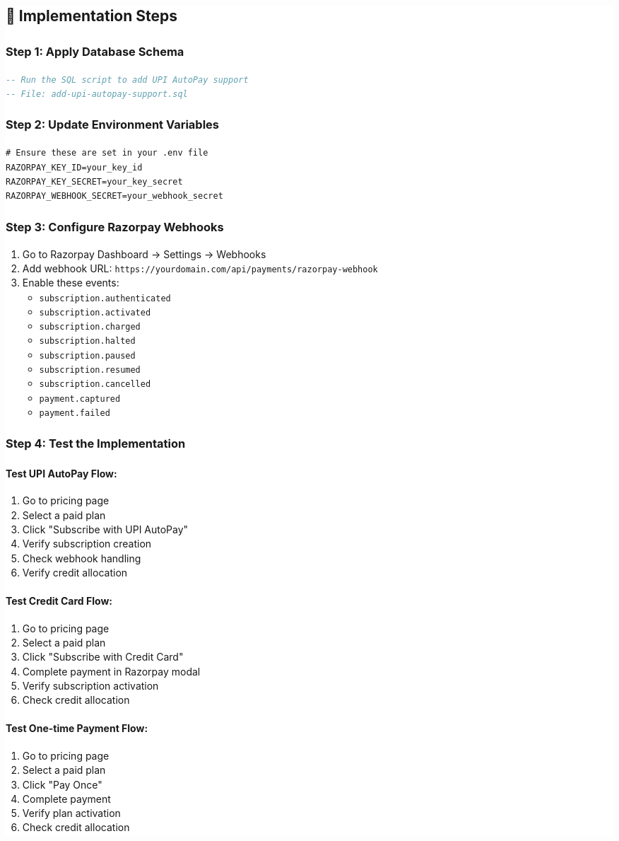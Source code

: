 ## 🚀 Implementation Steps

### Step 1: Apply Database Schema
```sql
-- Run the SQL script to add UPI AutoPay support
-- File: add-upi-autopay-support.sql
```

### Step 2: Update Environment Variables
```env
# Ensure these are set in your .env file
RAZORPAY_KEY_ID=your_key_id
RAZORPAY_KEY_SECRET=your_key_secret
RAZORPAY_WEBHOOK_SECRET=your_webhook_secret
```

### Step 3: Configure Razorpay Webhooks
1. Go to Razorpay Dashboard → Settings → Webhooks
2. Add webhook URL: `https://yourdomain.com/api/payments/razorpay-webhook`
3. Enable these events:
   - `subscription.authenticated`
   - `subscription.activated`
   - `subscription.charged`
   - `subscription.halted`
   - `subscription.paused`
   - `subscription.resumed`
   - `subscription.cancelled`
   - `payment.captured`
   - `payment.failed`

### Step 4: Test the Implementation

#### Test UPI AutoPay Flow:
1. Go to pricing page
2. Select a paid plan
3. Click "Subscribe with UPI AutoPay"
4. Verify subscription creation
5. Check webhook handling
6. Verify credit allocation

#### Test Credit Card Flow:
1. Go to pricing page
2. Select a paid plan
3. Click "Subscribe with Credit Card"
4. Complete payment in Razorpay modal
5. Verify subscription activation
6. Check credit allocation

#### Test One-time Payment Flow:
1. Go to pricing page
2. Select a paid plan
3. Click "Pay Once"
4. Complete payment
5. Verify plan activation
6. Check credit allocation
